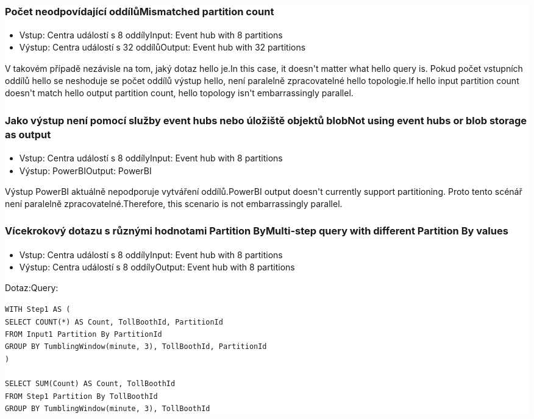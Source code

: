 ### <a name="mismatched-partition-count"></a><span data-ttu-id="4a843-191">Počet neodpovídající oddílů</span><span class="sxs-lookup"><span data-stu-id="4a843-191">Mismatched partition count</span></span>
* <span data-ttu-id="4a843-192">Vstup: Centra událostí s 8 oddíly</span><span class="sxs-lookup"><span data-stu-id="4a843-192">Input: Event hub with 8 partitions</span></span>
* <span data-ttu-id="4a843-193">Výstup: Centra událostí s 32 oddílů</span><span class="sxs-lookup"><span data-stu-id="4a843-193">Output: Event hub with 32 partitions</span></span>

<span data-ttu-id="4a843-194">V takovém případě nezávisle na tom, jaký dotaz hello je.</span><span class="sxs-lookup"><span data-stu-id="4a843-194">In this case, it doesn't matter what hello query is.</span></span> <span data-ttu-id="4a843-195">Pokud počet vstupních oddílů hello se neshoduje se počet oddílů výstup hello, není paralelně zpracovatelné hello topologie.</span><span class="sxs-lookup"><span data-stu-id="4a843-195">If hello input partition count doesn't match hello output partition count, hello topology isn't embarrassingly parallel.</span></span>

### <a name="not-using-event-hubs-or-blob-storage-as-output"></a><span data-ttu-id="4a843-196">Jako výstup není pomocí služby event hubs nebo úložiště objektů blob</span><span class="sxs-lookup"><span data-stu-id="4a843-196">Not using event hubs or blob storage as output</span></span>
* <span data-ttu-id="4a843-197">Vstup: Centra událostí s 8 oddíly</span><span class="sxs-lookup"><span data-stu-id="4a843-197">Input: Event hub with 8 partitions</span></span>
* <span data-ttu-id="4a843-198">Výstup: PowerBI</span><span class="sxs-lookup"><span data-stu-id="4a843-198">Output: PowerBI</span></span>

<span data-ttu-id="4a843-199">Výstup PowerBI aktuálně nepodporuje vytváření oddílů.</span><span class="sxs-lookup"><span data-stu-id="4a843-199">PowerBI output doesn't currently support partitioning.</span></span> <span data-ttu-id="4a843-200">Proto tento scénář není paralelně zpracovatelné.</span><span class="sxs-lookup"><span data-stu-id="4a843-200">Therefore, this scenario is not embarrassingly parallel.</span></span>

### <a name="multi-step-query-with-different-partition-by-values"></a><span data-ttu-id="4a843-201">Vícekrokový dotazu s různými hodnotami Partition By</span><span class="sxs-lookup"><span data-stu-id="4a843-201">Multi-step query with different Partition By values</span></span>
* <span data-ttu-id="4a843-202">Vstup: Centra událostí s 8 oddíly</span><span class="sxs-lookup"><span data-stu-id="4a843-202">Input: Event hub with 8 partitions</span></span>
* <span data-ttu-id="4a843-203">Výstup: Centra událostí s 8 oddíly</span><span class="sxs-lookup"><span data-stu-id="4a843-203">Output: Event hub with 8 partitions</span></span>

<span data-ttu-id="4a843-204">Dotaz:</span><span class="sxs-lookup"><span data-stu-id="4a843-204">Query:</span></span>

    WITH Step1 AS (
    SELECT COUNT(*) AS Count, TollBoothId, PartitionId
    FROM Input1 Partition By PartitionId
    GROUP BY TumblingWindow(minute, 3), TollBoothId, PartitionId
    )

    SELECT SUM(Count) AS Count, TollBoothId
    FROM Step1 Partition By TollBoothId
    GROUP BY TumblingWindow(minute, 3), TollBoothId
